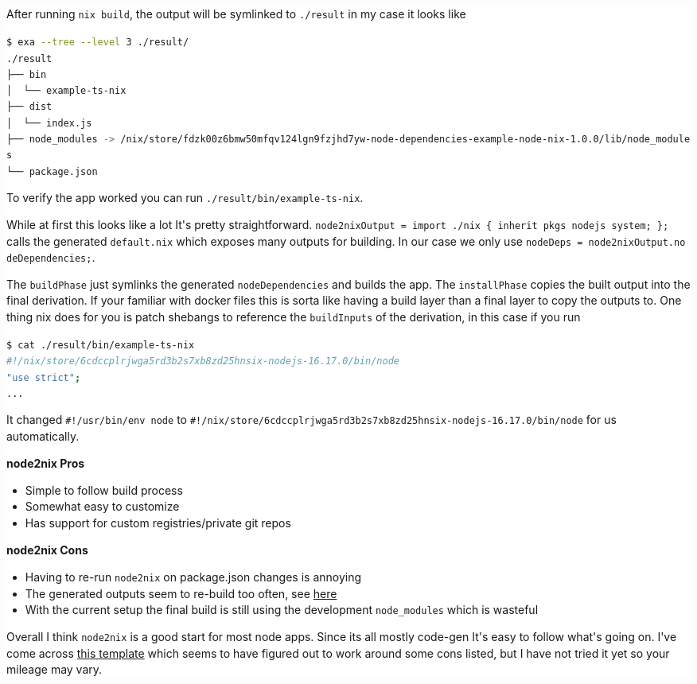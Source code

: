 ```nix:flake.nix

```

After running `nix build`, the output will be symlinked to `./result` in my case it looks like

```sh
$ exa --tree --level 3 ./result/
./result
├── bin
│  └── example-ts-nix
├── dist
│  └── index.js
├── node_modules -> /nix/store/fdzk00z6bmw50mfqv124lgn9fzjhd7yw-node-dependencies-example-node-nix-1.0.0/lib/node_modules
└── package.json
```

To verify the app worked you can run `./result/bin/example-ts-nix`.

While at first this looks like a lot It's pretty straightforward. `node2nixOutput = import ./nix { inherit pkgs nodejs system; };` calls the generated `default.nix` which exposes many outputs for building. In our case we only use `nodeDeps = node2nixOutput.nodeDependencies;`.

The `buildPhase` just symlinks the generated `nodeDependencies` and builds the app. The `installPhase` copies the built output into the final derivation. If your familiar with docker files this is sorta like having a build layer than a final layer to copy the outputs to.
One thing nix does for you is patch shebangs to reference the `buildInputs` of the derivation, in this case if you run

```sh
$ cat ./result/bin/example-ts-nix
#!/nix/store/6cdccplrjwga5rd3b2s7xb8zd25hnsix-nodejs-16.17.0/bin/node
"use strict";
...
```

It changed `#!/usr/bin/env node` to `#!/nix/store/6cdccplrjwga5rd3b2s7xb8zd25hnsix-nodejs-16.17.0/bin/node` for us automatically.

**node2nix Pros**

- Simple to follow build process
- Somewhat easy to customize
- Has support for custom registries/private git repos

**node2nix Cons**

- Having to re-run `node2nix` on package.json changes is annoying
- The generated outputs seem to re-build too often, see [here](https://github.com/svanderburg/node2nix/issues/301)
- With the current setup the final build is still using the development `node_modules` which is wasteful

Overall I think `node2nix` is a good start for most node apps. Since its all mostly code-gen It's easy to follow what's going on. I've come across [this template](https://github.com/MatrixAI/TypeScript-Demo-Lib-Native) which seems to have figured out to work around some cons listed, but I have not tried it yet so your mileage may vary.
